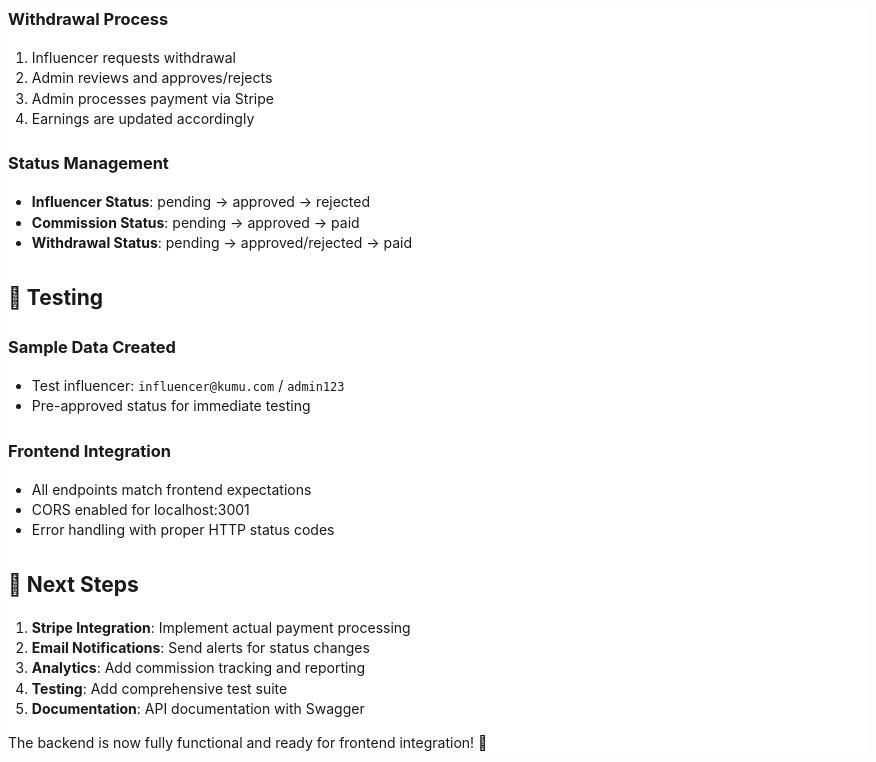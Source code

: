 ### **Withdrawal Process**
1. Influencer requests withdrawal
2. Admin reviews and approves/rejects
3. Admin processes payment via Stripe
4. Earnings are updated accordingly

### **Status Management**
- **Influencer Status**: pending → approved → rejected
- **Commission Status**: pending → approved → paid
- **Withdrawal Status**: pending → approved/rejected → paid

## 🧪 Testing

### **Sample Data Created**
- Test influencer: `influencer@kumu.com` / `admin123`
- Pre-approved status for immediate testing

### **Frontend Integration**
- All endpoints match frontend expectations
- CORS enabled for localhost:3001
- Error handling with proper HTTP status codes

## 🎯 Next Steps

1. **Stripe Integration**: Implement actual payment processing
2. **Email Notifications**: Send alerts for status changes
3. **Analytics**: Add commission tracking and reporting
4. **Testing**: Add comprehensive test suite
5. **Documentation**: API documentation with Swagger

The backend is now fully functional and ready for frontend integration! 🎉
